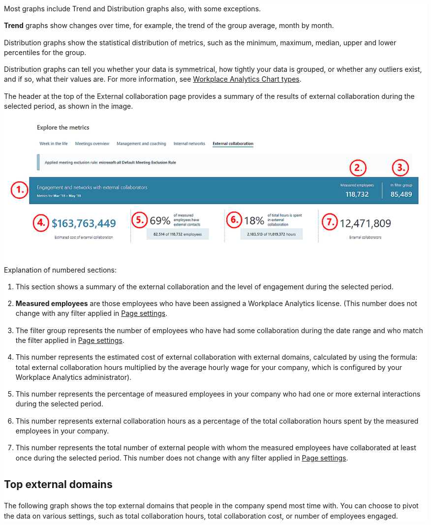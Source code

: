 Most graphs include Trend and Distribution graphs also, with some exceptions.

**Trend** graphs show changes over time, for example, the trend of the group average, month by month.

Distribution graphs show the statistical distribution of metrics, such as the minimum, maximum,  median, upper and lower percentiles for the group.  

Distribution graphs can tell you whether your data is symmetrical, how tightly your data is grouped, or whether any outliers exist, and if so, what their values are.
For more information, see [Workplace Analytics Chart types](../Use/chart-types).

The header at the top of the External collaboration page provides a summary of the results of external collaboration during the selected period, as shown in the image.

![Collaboration summary](../images/WpA/Use/ext-collab-summary.png)

Explanation of numbered sections:  
1. This section shows a summary of the external collaboration and the level of engagement during the selected period. 
2. **Measured employees** are those employees who have been assigned a Workplace Analytics license. (This number does not change with any filter applied in [Page settings](#page-settings).
3. The filter group represents the number of employees who have had some collaboration during the date range and who match the filter applied in [Page settings](#page-settings).
4. This number represents the estimated cost of external collaboration with external domains, calculated by using the formula: total external collaboration hours multiplied by the average hourly wage for your company, which is configured by your Workplace Analytics administrator).
5. This number represents the percentage of measured employees in your company who had one or more external interactions during the selected period.
6. This number represents external collaboration hours as a percentage of the total collaboration hours spent by the measured employees in your company.

7. This number represents the total number of external people with whom the measured employees have collaborated at least once during the selected period. This number does not change with any filter applied in [Page settings](#page-settings).

## Top external domains

The following graph shows the top external domains that people in the company spend most time with. You can choose to pivot the data on various settings, such as total collaboration hours, total collaboration cost, or number of employees engaged.
